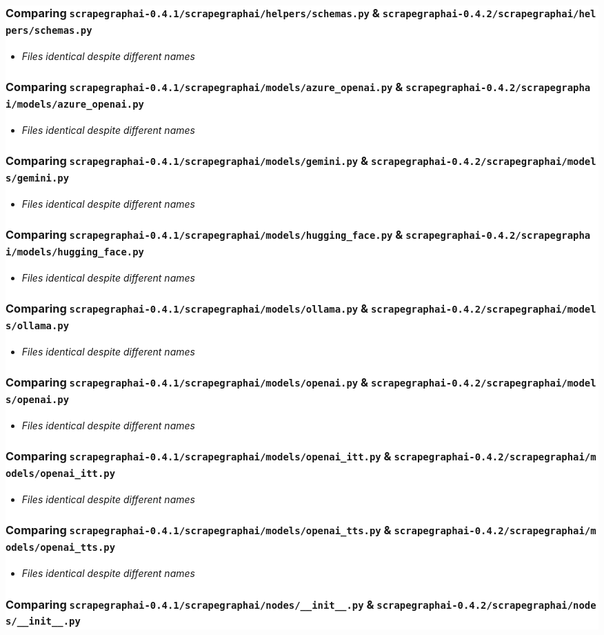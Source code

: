 ### Comparing `scrapegraphai-0.4.1/scrapegraphai/helpers/schemas.py` & `scrapegraphai-0.4.2/scrapegraphai/helpers/schemas.py`

 * *Files identical despite different names*

### Comparing `scrapegraphai-0.4.1/scrapegraphai/models/azure_openai.py` & `scrapegraphai-0.4.2/scrapegraphai/models/azure_openai.py`

 * *Files identical despite different names*

### Comparing `scrapegraphai-0.4.1/scrapegraphai/models/gemini.py` & `scrapegraphai-0.4.2/scrapegraphai/models/gemini.py`

 * *Files identical despite different names*

### Comparing `scrapegraphai-0.4.1/scrapegraphai/models/hugging_face.py` & `scrapegraphai-0.4.2/scrapegraphai/models/hugging_face.py`

 * *Files identical despite different names*

### Comparing `scrapegraphai-0.4.1/scrapegraphai/models/ollama.py` & `scrapegraphai-0.4.2/scrapegraphai/models/ollama.py`

 * *Files identical despite different names*

### Comparing `scrapegraphai-0.4.1/scrapegraphai/models/openai.py` & `scrapegraphai-0.4.2/scrapegraphai/models/openai.py`

 * *Files identical despite different names*

### Comparing `scrapegraphai-0.4.1/scrapegraphai/models/openai_itt.py` & `scrapegraphai-0.4.2/scrapegraphai/models/openai_itt.py`

 * *Files identical despite different names*

### Comparing `scrapegraphai-0.4.1/scrapegraphai/models/openai_tts.py` & `scrapegraphai-0.4.2/scrapegraphai/models/openai_tts.py`

 * *Files identical despite different names*

### Comparing `scrapegraphai-0.4.1/scrapegraphai/nodes/__init__.py` & `scrapegraphai-0.4.2/scrapegraphai/nodes/__init__.py`
